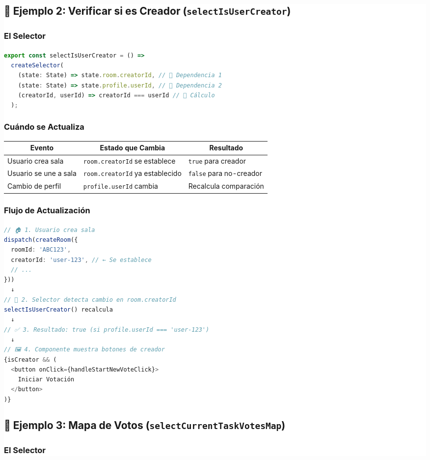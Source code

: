 ## 👑 Ejemplo 2: Verificar si es Creador (`selectIsUserCreator`)

### El Selector

```typescript
export const selectIsUserCreator = () =>
  createSelector(
    (state: State) => state.room.creatorId, // 🎯 Dependencia 1
    (state: State) => state.profile.userId, // 🎯 Dependencia 2
    (creatorId, userId) => creatorId === userId // 🧮 Cálculo
  );
```

### Cuándo se Actualiza

| **Evento**            | **Estado que Cambia**           | **Resultado**           |
| --------------------- | ------------------------------- | ----------------------- |
| Usuario crea sala     | `room.creatorId` se establece   | `true` para creador     |
| Usuario se une a sala | `room.creatorId` ya establecido | `false` para no-creador |
| Cambio de perfil      | `profile.userId` cambia         | Recalcula comparación   |

### Flujo de Actualización

```typescript
// 🏠 1. Usuario crea sala
dispatch(createRoom({
  roomId: 'ABC123',
  creatorId: 'user-123', // ← Se establece
  // ...
}))
  ↓
// 🎯 2. Selector detecta cambio en room.creatorId
selectIsUserCreator() recalcula
  ↓
// ✅ 3. Resultado: true (si profile.userId === 'user-123')
  ↓
// 🖼️ 4. Componente muestra botones de creador
{isCreator && (
  <button onClick={handleStartNewVoteClick}>
    Iniciar Votación
  </button>
)}
```

## 🔗 Ejemplo 3: Mapa de Votos (`selectCurrentTaskVotesMap`)

### El Selector

